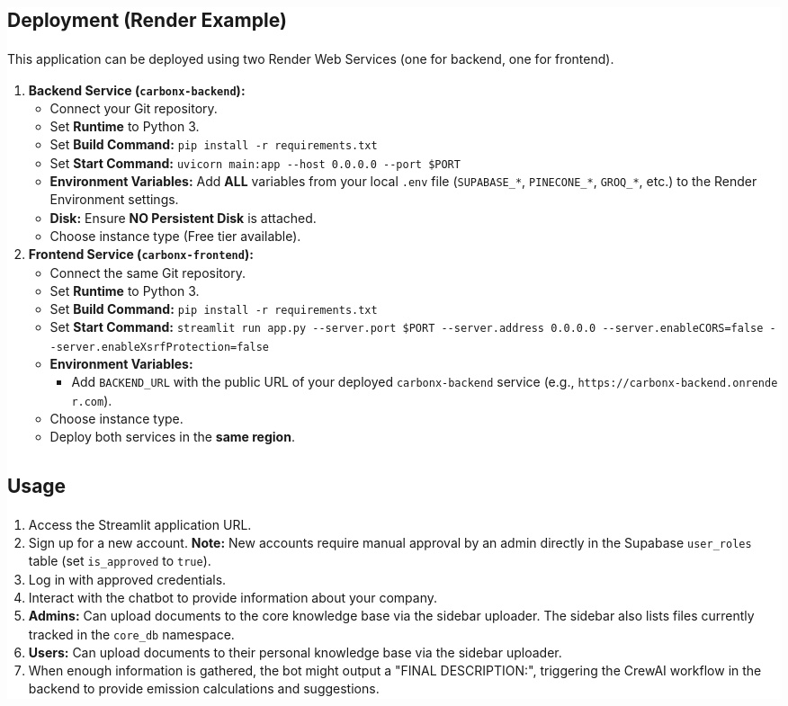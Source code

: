 ## Deployment (Render Example)

This application can be deployed using two Render Web Services (one for backend, one for frontend).

1.  **Backend Service (`carbonx-backend`):**
    *   Connect your Git repository.
    *   Set **Runtime** to Python 3.
    *   Set **Build Command:** `pip install -r requirements.txt`
    *   Set **Start Command:** `uvicorn main:app --host 0.0.0.0 --port $PORT`
    *   **Environment Variables:** Add **ALL** variables from your local `.env` file (`SUPABASE_*`, `PINECONE_*`, `GROQ_*`, etc.) to the Render Environment settings.
    *   **Disk:** Ensure **NO Persistent Disk** is attached.
    *   Choose instance type (Free tier available).
2.  **Frontend Service (`carbonx-frontend`):**
    *   Connect the same Git repository.
    *   Set **Runtime** to Python 3.
    *   Set **Build Command:** `pip install -r requirements.txt`
    *   Set **Start Command:** `streamlit run app.py --server.port $PORT --server.address 0.0.0.0 --server.enableCORS=false --server.enableXsrfProtection=false`
    *   **Environment Variables:**
        *   Add `BACKEND_URL` with the public URL of your deployed `carbonx-backend` service (e.g., `https://carbonx-backend.onrender.com`).
    *   Choose instance type.
    *   Deploy both services in the **same region**.

## Usage

1.  Access the Streamlit application URL.
2.  Sign up for a new account. **Note:** New accounts require manual approval by an admin directly in the Supabase `user_roles` table (set `is_approved` to `true`).
3.  Log in with approved credentials.
4.  Interact with the chatbot to provide information about your company.
5.  **Admins:** Can upload documents to the core knowledge base via the sidebar uploader. The sidebar also lists files currently tracked in the `core_db` namespace.
6.  **Users:** Can upload documents to their personal knowledge base via the sidebar uploader.
7.  When enough information is gathered, the bot might output a "FINAL DESCRIPTION:", triggering the CrewAI workflow in the backend to provide emission calculations and suggestions.
